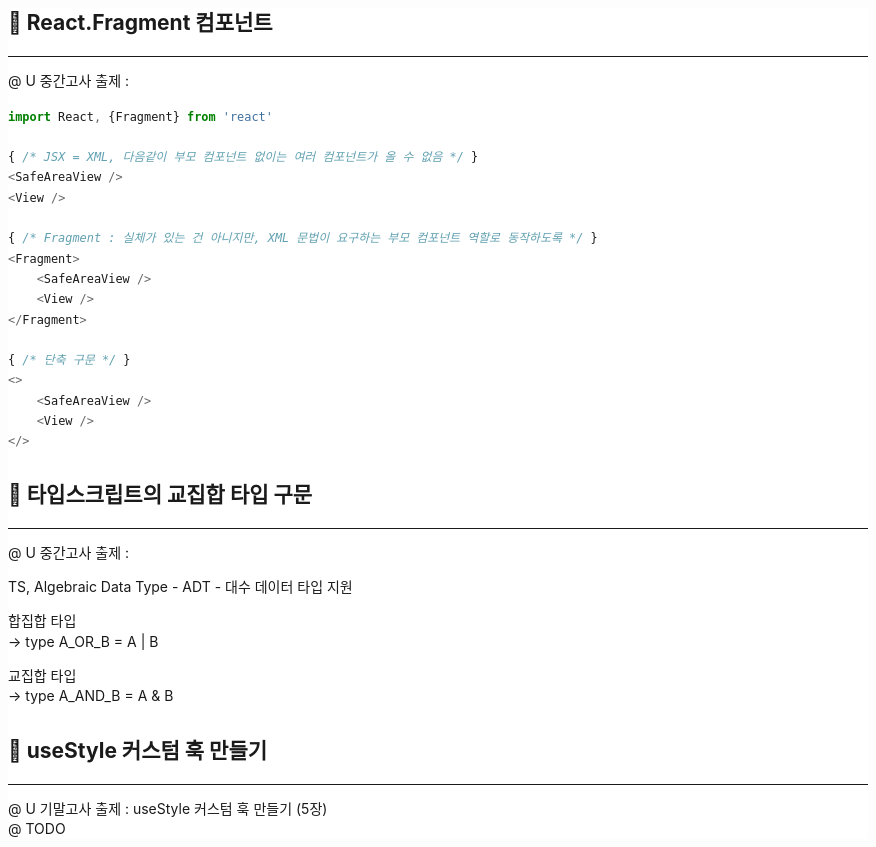 ## 💫 React.Fragment 컴포넌트

---

@ U 중간고사 출제 :  

```js
import React, {Fragment} from 'react'

{ /* JSX = XML, 다음같이 부모 컴포넌트 없이는 여러 컴포넌트가 올 수 없음 */ }
<SafeAreaView />
<View />

{ /* Fragment : 실체가 있는 건 아니지만, XML 문법이 요구하는 부모 컴포넌트 역할로 동작하도록 */ }
<Fragment>
	<SafeAreaView />
	<View />
</Fragment>

{ /* 단축 구문 */ }
<>
	<SafeAreaView />
	<View />
</>
```

## 💫 타입스크립트의 교집합 타입 구문

---

@ U 중간고사 출제 :  

TS, Algebraic Data Type - ADT - 대수 데이터 타입 지원  

합집합 타입  
→ type A_OR_B = A | B  

교집합 타입  
→ type A_AND_B = A & B  

## 💫 useStyle 커스텀 훅 만들기

---

@ U 기말고사 출제 : useStyle 커스텀 훅 만들기 (5장)  
@ TODO  

